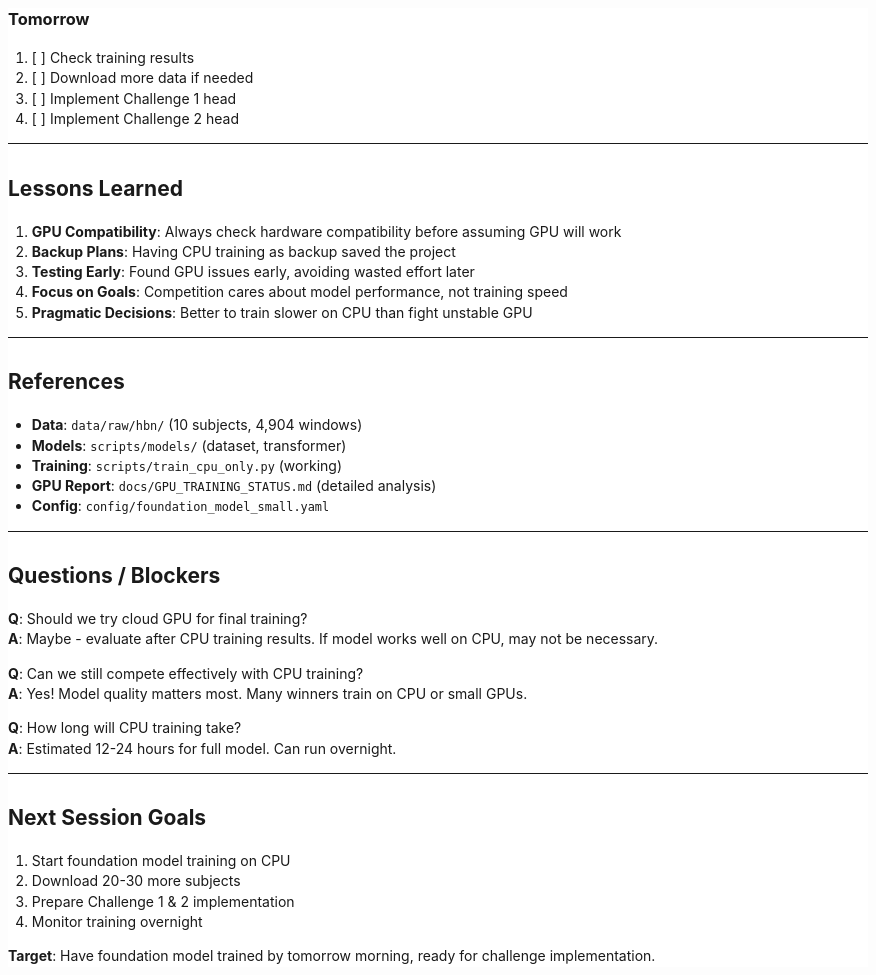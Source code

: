 ### Tomorrow
1. [ ] Check training results
2. [ ] Download more data if needed
3. [ ] Implement Challenge 1 head
4. [ ] Implement Challenge 2 head

---

## Lessons Learned

1. **GPU Compatibility**: Always check hardware compatibility before assuming GPU will work
2. **Backup Plans**: Having CPU training as backup saved the project
3. **Testing Early**: Found GPU issues early, avoiding wasted effort later
4. **Focus on Goals**: Competition cares about model performance, not training speed
5. **Pragmatic Decisions**: Better to train slower on CPU than fight unstable GPU

---

## References

- **Data**: `data/raw/hbn/` (10 subjects, 4,904 windows)
- **Models**: `scripts/models/` (dataset, transformer)
- **Training**: `scripts/train_cpu_only.py` (working)
- **GPU Report**: `docs/GPU_TRAINING_STATUS.md` (detailed analysis)
- **Config**: `config/foundation_model_small.yaml`

---

## Questions / Blockers

**Q**: Should we try cloud GPU for final training?  
**A**: Maybe - evaluate after CPU training results. If model works well on CPU, may not be necessary.

**Q**: Can we still compete effectively with CPU training?  
**A**: Yes! Model quality matters most. Many winners train on CPU or small GPUs.

**Q**: How long will CPU training take?  
**A**: Estimated 12-24 hours for full model. Can run overnight.

---

## Next Session Goals

1. Start foundation model training on CPU
2. Download 20-30 more subjects
3. Prepare Challenge 1 & 2 implementation
4. Monitor training overnight

**Target**: Have foundation model trained by tomorrow morning, ready for challenge implementation.

